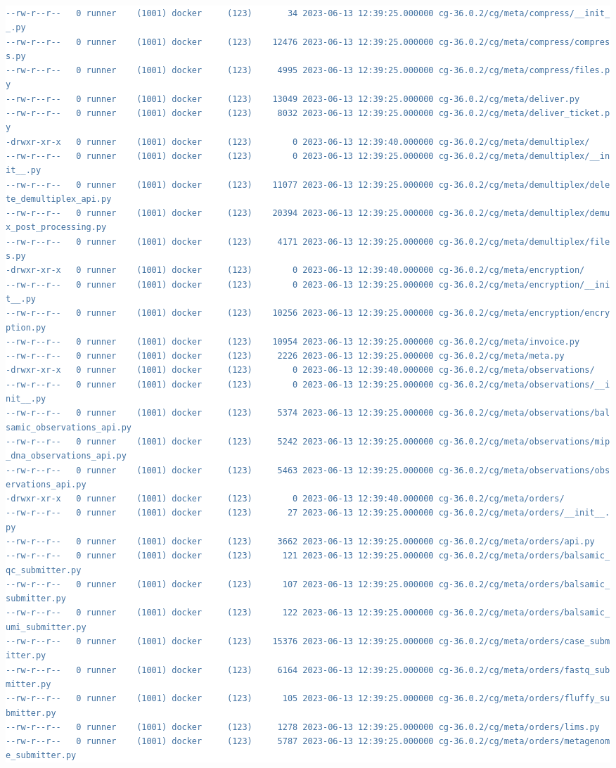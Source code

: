 ```diff
--rw-r--r--   0 runner    (1001) docker     (123)       34 2023-06-13 12:39:25.000000 cg-36.0.2/cg/meta/compress/__init__.py
--rw-r--r--   0 runner    (1001) docker     (123)    12476 2023-06-13 12:39:25.000000 cg-36.0.2/cg/meta/compress/compress.py
--rw-r--r--   0 runner    (1001) docker     (123)     4995 2023-06-13 12:39:25.000000 cg-36.0.2/cg/meta/compress/files.py
--rw-r--r--   0 runner    (1001) docker     (123)    13049 2023-06-13 12:39:25.000000 cg-36.0.2/cg/meta/deliver.py
--rw-r--r--   0 runner    (1001) docker     (123)     8032 2023-06-13 12:39:25.000000 cg-36.0.2/cg/meta/deliver_ticket.py
-drwxr-xr-x   0 runner    (1001) docker     (123)        0 2023-06-13 12:39:40.000000 cg-36.0.2/cg/meta/demultiplex/
--rw-r--r--   0 runner    (1001) docker     (123)        0 2023-06-13 12:39:25.000000 cg-36.0.2/cg/meta/demultiplex/__init__.py
--rw-r--r--   0 runner    (1001) docker     (123)    11077 2023-06-13 12:39:25.000000 cg-36.0.2/cg/meta/demultiplex/delete_demultiplex_api.py
--rw-r--r--   0 runner    (1001) docker     (123)    20394 2023-06-13 12:39:25.000000 cg-36.0.2/cg/meta/demultiplex/demux_post_processing.py
--rw-r--r--   0 runner    (1001) docker     (123)     4171 2023-06-13 12:39:25.000000 cg-36.0.2/cg/meta/demultiplex/files.py
-drwxr-xr-x   0 runner    (1001) docker     (123)        0 2023-06-13 12:39:40.000000 cg-36.0.2/cg/meta/encryption/
--rw-r--r--   0 runner    (1001) docker     (123)        0 2023-06-13 12:39:25.000000 cg-36.0.2/cg/meta/encryption/__init__.py
--rw-r--r--   0 runner    (1001) docker     (123)    10256 2023-06-13 12:39:25.000000 cg-36.0.2/cg/meta/encryption/encryption.py
--rw-r--r--   0 runner    (1001) docker     (123)    10954 2023-06-13 12:39:25.000000 cg-36.0.2/cg/meta/invoice.py
--rw-r--r--   0 runner    (1001) docker     (123)     2226 2023-06-13 12:39:25.000000 cg-36.0.2/cg/meta/meta.py
-drwxr-xr-x   0 runner    (1001) docker     (123)        0 2023-06-13 12:39:40.000000 cg-36.0.2/cg/meta/observations/
--rw-r--r--   0 runner    (1001) docker     (123)        0 2023-06-13 12:39:25.000000 cg-36.0.2/cg/meta/observations/__init__.py
--rw-r--r--   0 runner    (1001) docker     (123)     5374 2023-06-13 12:39:25.000000 cg-36.0.2/cg/meta/observations/balsamic_observations_api.py
--rw-r--r--   0 runner    (1001) docker     (123)     5242 2023-06-13 12:39:25.000000 cg-36.0.2/cg/meta/observations/mip_dna_observations_api.py
--rw-r--r--   0 runner    (1001) docker     (123)     5463 2023-06-13 12:39:25.000000 cg-36.0.2/cg/meta/observations/observations_api.py
-drwxr-xr-x   0 runner    (1001) docker     (123)        0 2023-06-13 12:39:40.000000 cg-36.0.2/cg/meta/orders/
--rw-r--r--   0 runner    (1001) docker     (123)       27 2023-06-13 12:39:25.000000 cg-36.0.2/cg/meta/orders/__init__.py
--rw-r--r--   0 runner    (1001) docker     (123)     3662 2023-06-13 12:39:25.000000 cg-36.0.2/cg/meta/orders/api.py
--rw-r--r--   0 runner    (1001) docker     (123)      121 2023-06-13 12:39:25.000000 cg-36.0.2/cg/meta/orders/balsamic_qc_submitter.py
--rw-r--r--   0 runner    (1001) docker     (123)      107 2023-06-13 12:39:25.000000 cg-36.0.2/cg/meta/orders/balsamic_submitter.py
--rw-r--r--   0 runner    (1001) docker     (123)      122 2023-06-13 12:39:25.000000 cg-36.0.2/cg/meta/orders/balsamic_umi_submitter.py
--rw-r--r--   0 runner    (1001) docker     (123)    15376 2023-06-13 12:39:25.000000 cg-36.0.2/cg/meta/orders/case_submitter.py
--rw-r--r--   0 runner    (1001) docker     (123)     6164 2023-06-13 12:39:25.000000 cg-36.0.2/cg/meta/orders/fastq_submitter.py
--rw-r--r--   0 runner    (1001) docker     (123)      105 2023-06-13 12:39:25.000000 cg-36.0.2/cg/meta/orders/fluffy_submitter.py
--rw-r--r--   0 runner    (1001) docker     (123)     1278 2023-06-13 12:39:25.000000 cg-36.0.2/cg/meta/orders/lims.py
--rw-r--r--   0 runner    (1001) docker     (123)     5787 2023-06-13 12:39:25.000000 cg-36.0.2/cg/meta/orders/metagenome_submitter.py
```